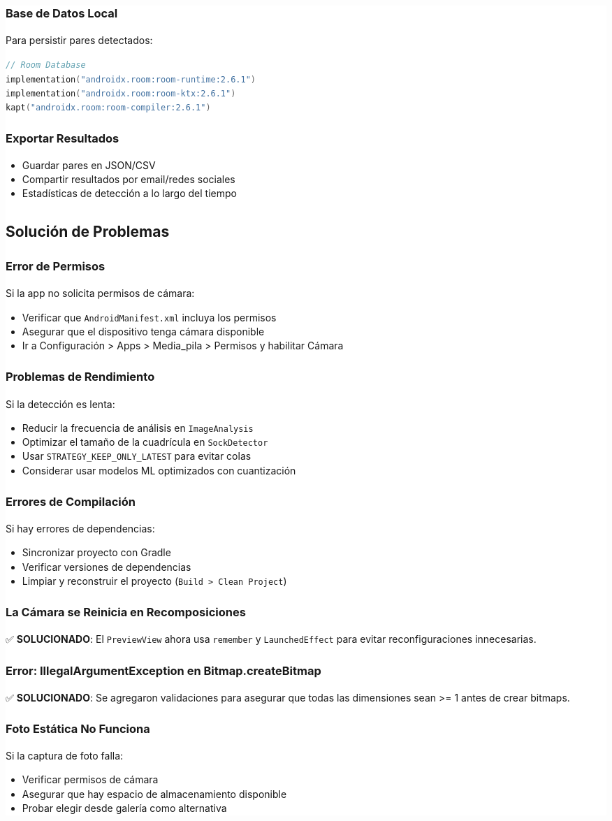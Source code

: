 ### Base de Datos Local
Para persistir pares detectados:

```kotlin
// Room Database
implementation("androidx.room:room-runtime:2.6.1")
implementation("androidx.room:room-ktx:2.6.1")
kapt("androidx.room:room-compiler:2.6.1")
```

### Exportar Resultados
- Guardar pares en JSON/CSV
- Compartir resultados por email/redes sociales
- Estadísticas de detección a lo largo del tiempo

## Solución de Problemas

### Error de Permisos
Si la app no solicita permisos de cámara:
- Verificar que `AndroidManifest.xml` incluya los permisos
- Asegurar que el dispositivo tenga cámara disponible
- Ir a Configuración > Apps > Media_pila > Permisos y habilitar Cámara

### Problemas de Rendimiento
Si la detección es lenta:
- Reducir la frecuencia de análisis en `ImageAnalysis`
- Optimizar el tamaño de la cuadrícula en `SockDetector`
- Usar `STRATEGY_KEEP_ONLY_LATEST` para evitar colas
- Considerar usar modelos ML optimizados con cuantización

### Errores de Compilación
Si hay errores de dependencias:
- Sincronizar proyecto con Gradle
- Verificar versiones de dependencias
- Limpiar y reconstruir el proyecto (`Build > Clean Project`)

### La Cámara se Reinicia en Recomposiciones
✅ **SOLUCIONADO**: El `PreviewView` ahora usa `remember` y `LaunchedEffect` para evitar reconfiguraciones innecesarias.

### Error: IllegalArgumentException en Bitmap.createBitmap
✅ **SOLUCIONADO**: Se agregaron validaciones para asegurar que todas las dimensiones sean >= 1 antes de crear bitmaps.

### Foto Estática No Funciona
Si la captura de foto falla:
- Verificar permisos de cámara
- Asegurar que hay espacio de almacenamiento disponible
- Probar elegir desde galería como alternativa

